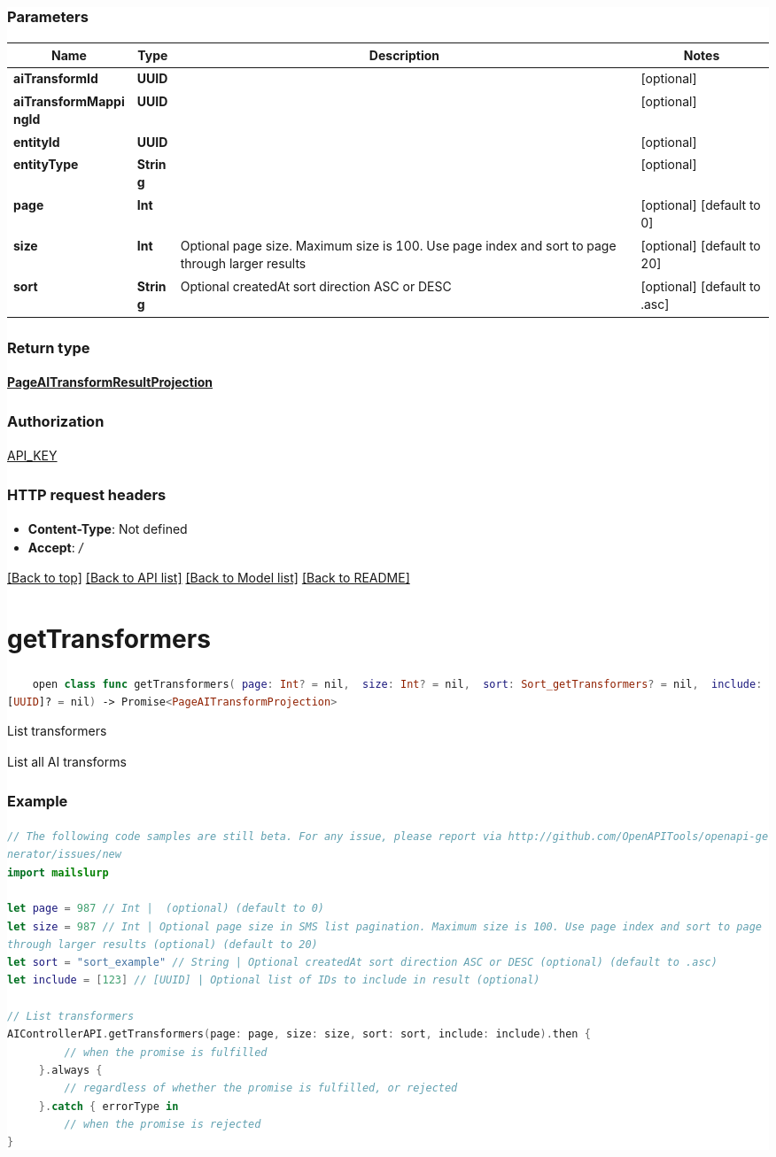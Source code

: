 ### Parameters

Name | Type | Description  | Notes
------------- | ------------- | ------------- | -------------
 **aiTransformId** | **UUID** |  | [optional] 
 **aiTransformMappingId** | **UUID** |  | [optional] 
 **entityId** | **UUID** |  | [optional] 
 **entityType** | **String** |  | [optional] 
 **page** | **Int** |  | [optional] [default to 0]
 **size** | **Int** | Optional page size. Maximum size is 100. Use page index and sort to page through larger results | [optional] [default to 20]
 **sort** | **String** | Optional createdAt sort direction ASC or DESC | [optional] [default to .asc]

### Return type

[**PageAITransformResultProjection**](PageAITransformResultProjection)

### Authorization

[API_KEY](../README#API_KEY)

### HTTP request headers

 - **Content-Type**: Not defined
 - **Accept**: */*

[[Back to top]](#) [[Back to API list]](../README#documentation-for-api-endpoints) [[Back to Model list]](../README#documentation-for-models) [[Back to README]](../README)

# **getTransformers**
```swift
    open class func getTransformers( page: Int? = nil,  size: Int? = nil,  sort: Sort_getTransformers? = nil,  include: [UUID]? = nil) -> Promise<PageAITransformProjection>
```

List transformers

List all AI transforms

### Example
```swift
// The following code samples are still beta. For any issue, please report via http://github.com/OpenAPITools/openapi-generator/issues/new
import mailslurp

let page = 987 // Int |  (optional) (default to 0)
let size = 987 // Int | Optional page size in SMS list pagination. Maximum size is 100. Use page index and sort to page through larger results (optional) (default to 20)
let sort = "sort_example" // String | Optional createdAt sort direction ASC or DESC (optional) (default to .asc)
let include = [123] // [UUID] | Optional list of IDs to include in result (optional)

// List transformers
AIControllerAPI.getTransformers(page: page, size: size, sort: sort, include: include).then {
         // when the promise is fulfilled
     }.always {
         // regardless of whether the promise is fulfilled, or rejected
     }.catch { errorType in
         // when the promise is rejected
}
```
